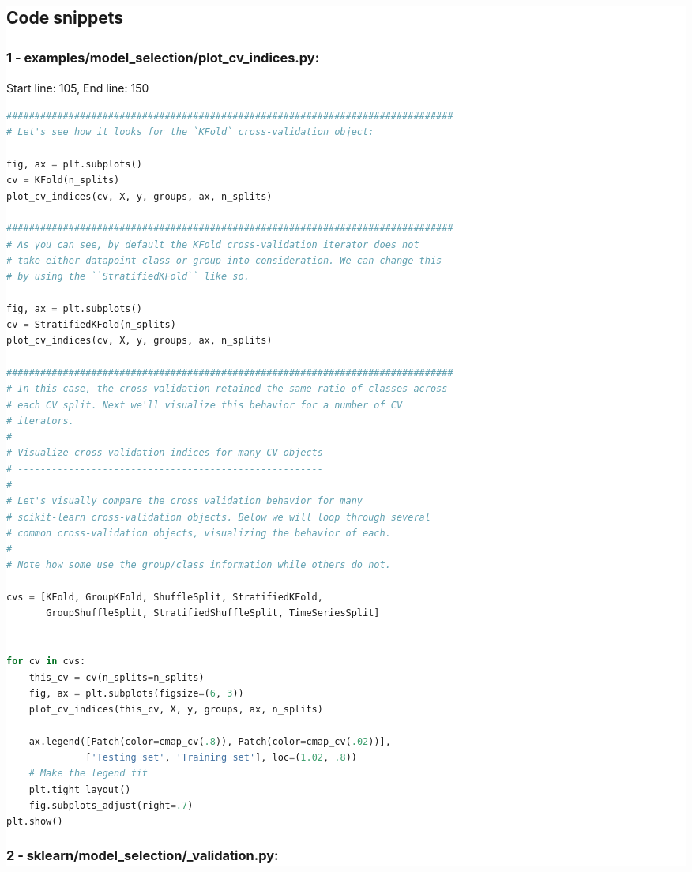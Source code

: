 
## Code snippets

### 1 - examples/model_selection/plot_cv_indices.py:

Start line: 105, End line: 150

```python
###############################################################################
# Let's see how it looks for the `KFold` cross-validation object:

fig, ax = plt.subplots()
cv = KFold(n_splits)
plot_cv_indices(cv, X, y, groups, ax, n_splits)

###############################################################################
# As you can see, by default the KFold cross-validation iterator does not
# take either datapoint class or group into consideration. We can change this
# by using the ``StratifiedKFold`` like so.

fig, ax = plt.subplots()
cv = StratifiedKFold(n_splits)
plot_cv_indices(cv, X, y, groups, ax, n_splits)

###############################################################################
# In this case, the cross-validation retained the same ratio of classes across
# each CV split. Next we'll visualize this behavior for a number of CV
# iterators.
#
# Visualize cross-validation indices for many CV objects
# ------------------------------------------------------
#
# Let's visually compare the cross validation behavior for many
# scikit-learn cross-validation objects. Below we will loop through several
# common cross-validation objects, visualizing the behavior of each.
#
# Note how some use the group/class information while others do not.

cvs = [KFold, GroupKFold, ShuffleSplit, StratifiedKFold,
       GroupShuffleSplit, StratifiedShuffleSplit, TimeSeriesSplit]


for cv in cvs:
    this_cv = cv(n_splits=n_splits)
    fig, ax = plt.subplots(figsize=(6, 3))
    plot_cv_indices(this_cv, X, y, groups, ax, n_splits)

    ax.legend([Patch(color=cmap_cv(.8)), Patch(color=cmap_cv(.02))],
              ['Testing set', 'Training set'], loc=(1.02, .8))
    # Make the legend fit
    plt.tight_layout()
    fig.subplots_adjust(right=.7)
plt.show()
```
### 2 - sklearn/model_selection/_validation.py:
